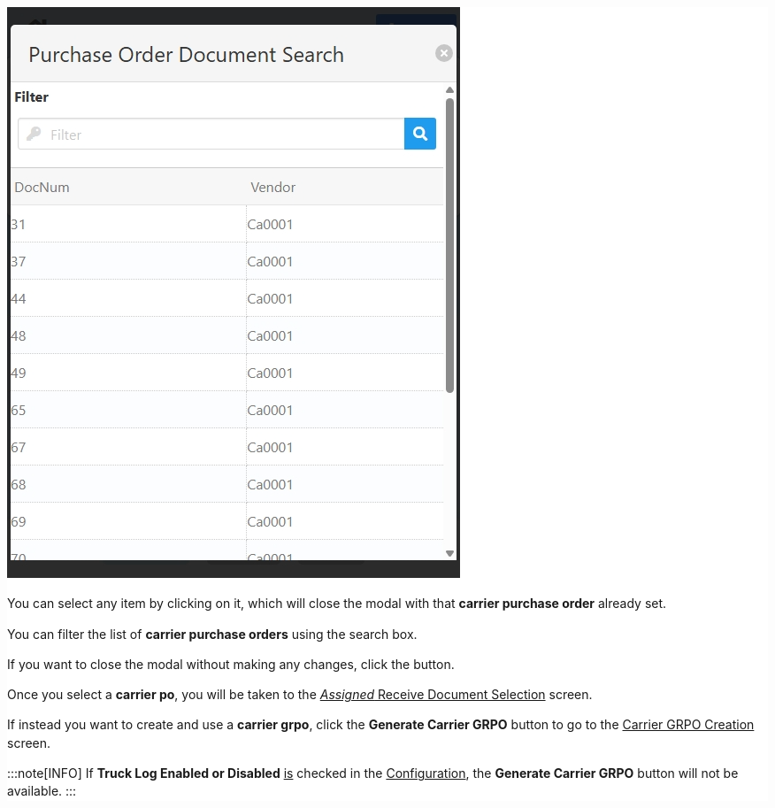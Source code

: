 ![Carrier Purchase Order Search modal](./img-shipping-delivery/carrier_po_search_modal.png)

You can select any item by clicking on it, which will close the modal with that **carrier purchase order** already set.

You can filter the list of **carrier purchase orders** using the search box.

If you want to close the modal without making any changes, click the <IIcon icon='zondicons:close-solid' width='17' height='17'/> button.

</CustomDetails>

Once you select a **carrier po**, you will be taken to the [_Assigned_ Receive Document Selection](./receive.md#assigned-receive-document-selection) screen.

If instead you want to create and use a **carrier grpo**, click the **Generate Carrier GRPO** button to go to the [Carrier GRPO Creation](./receive.md#carrier-grpo-creation) screen.

:::note[INFO]
If **Truck Log Enabled or Disabled** <u>is</u> checked in the [Configuration](./receive.md#configuration), the **Generate Carrier GRPO** button will not be available.
:::
